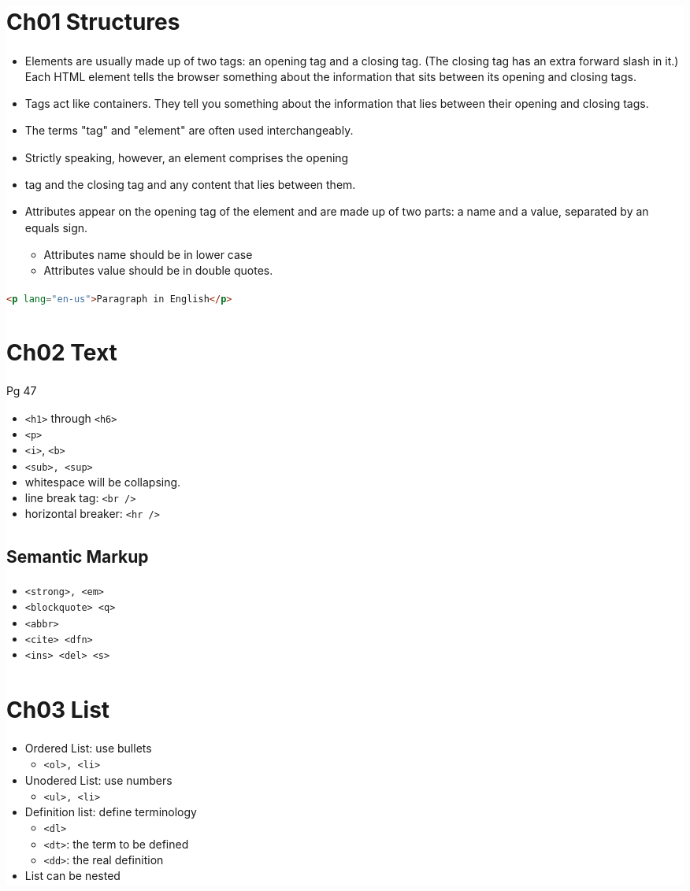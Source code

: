 
# Ch01 Structures

* Elements are usually
made up of two tags: an opening tag and a closing tag. (The closing tag
has an extra forward slash in it.) Each HTML element tells the browser
something about the information that sits between its opening and
closing tags.

* Tags act like containers. They tell you
something about the information that lies
between their opening and closing tags.

* The terms "tag" and "element" are often used interchangeably.

* Strictly speaking, however, an element comprises the opening

* tag and the closing tag and any content that lies between them.

* Attributes appear on the opening tag of the element and are
made up of two parts: a name and a value,
separated by an equals sign.
    * Attributes name should be in lower case
    * Attributes value should be in double quotes.

```html
<p lang="en-us">Paragraph in English</p>
```

# Ch02 Text

Pg 47

* `<h1>` through `<h6>`
* `<p>`
* `<i>`, `<b>`
* `<sub>, <sup>`
* whitespace will be collapsing.
* line break tag: `<br />`
* horizontal breaker: `<hr />`

## Semantic Markup

* `<strong>, <em>`
* `<blockquote> <q>`
* `<abbr>`
* `<cite> <dfn>`
* `<ins> <del> <s>`

# Ch03 List

* Ordered List: use bullets
    * `<ol>, <li>`
* Unodered List: use numbers
    * `<ul>, <li>`
* Definition list: define terminology
    * `<dl>`
    * `<dt>`: the term to be defined
    * `<dd>`: the real definition
* List can be nested
